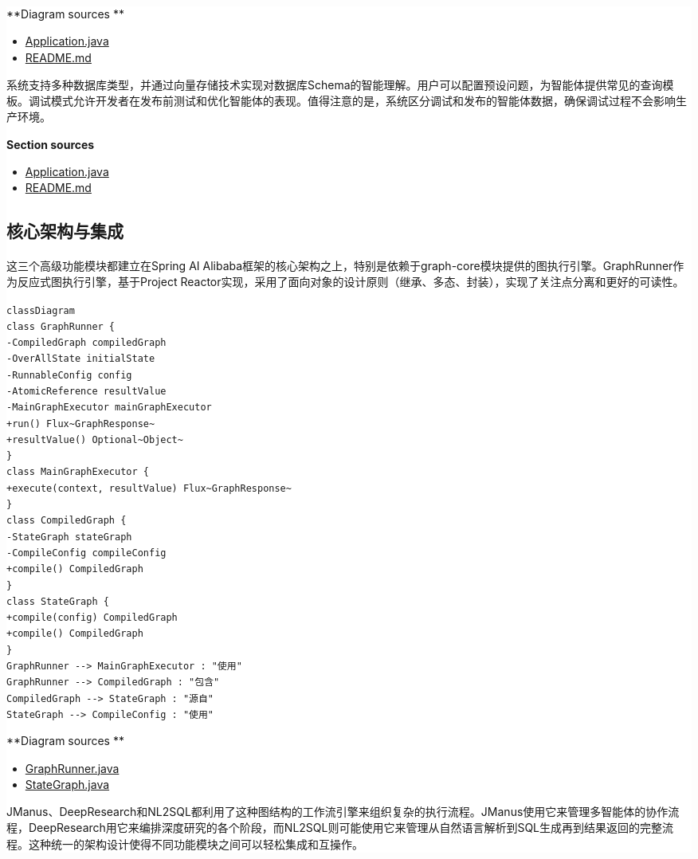 **Diagram sources **
- [Application.java](file://spring-ai-alibaba-nl2sql/spring-ai-alibaba-nl2sql-management/src/main/java/com/alibaba/cloud/ai/Application.java)
- [README.md](file://spring-ai-alibaba-nl2sql/README.md)

系统支持多种数据库类型，并通过向量存储技术实现对数据库Schema的智能理解。用户可以配置预设问题，为智能体提供常见的查询模板。调试模式允许开发者在发布前测试和优化智能体的表现。值得注意的是，系统区分调试和发布的智能体数据，确保调试过程不会影响生产环境。

**Section sources**
- [Application.java](file://spring-ai-alibaba-nl2sql/spring-ai-alibaba-nl2sql-management/src/main/java/com/alibaba/cloud/ai/Application.java)
- [README.md](file://spring-ai-alibaba-nl2sql/README.md)

## 核心架构与集成
这三个高级功能模块都建立在Spring AI Alibaba框架的核心架构之上，特别是依赖于graph-core模块提供的图执行引擎。GraphRunner作为反应式图执行引擎，基于Project Reactor实现，采用了面向对象的设计原则（继承、多态、封装），实现了关注点分离和更好的可读性。

```mermaid
classDiagram
class GraphRunner {
-CompiledGraph compiledGraph
-OverAllState initialState
-RunnableConfig config
-AtomicReference resultValue
-MainGraphExecutor mainGraphExecutor
+run() Flux~GraphResponse~
+resultValue() Optional~Object~
}
class MainGraphExecutor {
+execute(context, resultValue) Flux~GraphResponse~
}
class CompiledGraph {
-StateGraph stateGraph
-CompileConfig compileConfig
+compile() CompiledGraph
}
class StateGraph {
+compile(config) CompiledGraph
+compile() CompiledGraph
}
GraphRunner --> MainGraphExecutor : "使用"
GraphRunner --> CompiledGraph : "包含"
CompiledGraph --> StateGraph : "源自"
StateGraph --> CompileConfig : "使用"
```

**Diagram sources **
- [GraphRunner.java](file://spring-ai-alibaba-graph-core/src/main/java/com/alibaba/cloud/ai/graph/GraphRunner.java)
- [StateGraph.java](file://spring-ai-alibaba-graph-core/src/main/java/com/alibaba/cloud/ai/graph/StateGraph.java)

JManus、DeepResearch和NL2SQL都利用了这种图结构的工作流引擎来组织复杂的执行流程。JManus使用它来管理多智能体的协作流程，DeepResearch用它来编排深度研究的各个阶段，而NL2SQL则可能使用它来管理从自然语言解析到SQL生成再到结果返回的完整流程。这种统一的架构设计使得不同功能模块之间可以轻松集成和互操作。
